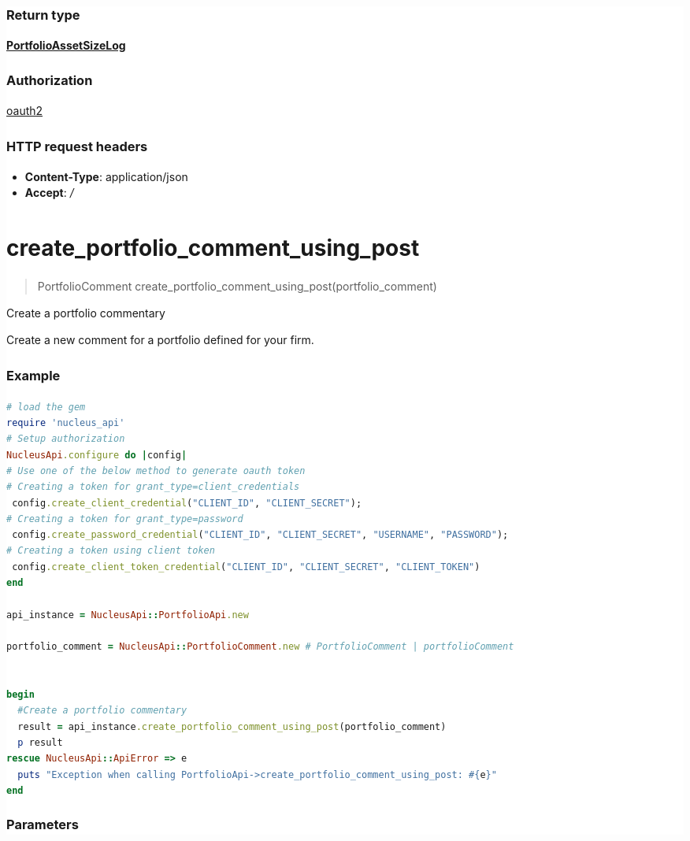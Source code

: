 ### Return type

[**PortfolioAssetSizeLog**](PortfolioAssetSizeLog.md)

### Authorization

[oauth2](../README.md#oauth2)

### HTTP request headers

 - **Content-Type**: application/json
 - **Accept**: */*



# **create_portfolio_comment_using_post**
> PortfolioComment create_portfolio_comment_using_post(portfolio_comment)

Create a portfolio commentary

Create a new comment for a portfolio defined for your firm.

### Example
```ruby
# load the gem
require 'nucleus_api'
# Setup authorization
NucleusApi.configure do |config|
# Use one of the below method to generate oauth token        
# Creating a token for grant_type=client_credentials
 config.create_client_credential("CLIENT_ID", "CLIENT_SECRET");
# Creating a token for grant_type=password
 config.create_password_credential("CLIENT_ID", "CLIENT_SECRET", "USERNAME", "PASSWORD");
# Creating a token using client token
 config.create_client_token_credential("CLIENT_ID", "CLIENT_SECRET", "CLIENT_TOKEN")
end

api_instance = NucleusApi::PortfolioApi.new

portfolio_comment = NucleusApi::PortfolioComment.new # PortfolioComment | portfolioComment


begin
  #Create a portfolio commentary
  result = api_instance.create_portfolio_comment_using_post(portfolio_comment)
  p result
rescue NucleusApi::ApiError => e
  puts "Exception when calling PortfolioApi->create_portfolio_comment_using_post: #{e}"
end
```

### Parameters
